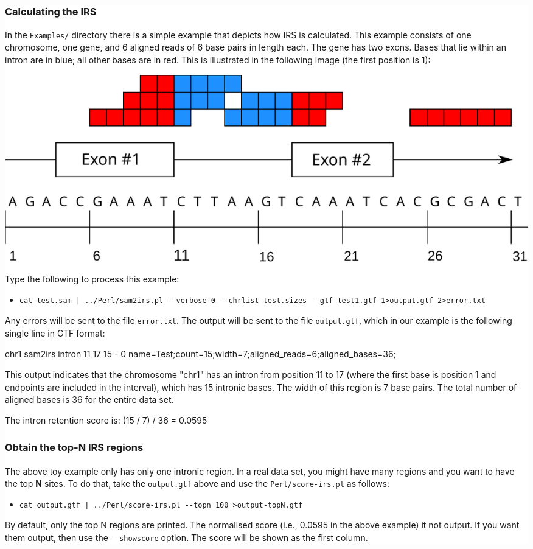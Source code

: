 ###  Calculating the IRS

In the `Examples/` directory there is a simple example that depicts how IRS is calculated.  This example consists of one chromosome, one gene, and 6 aligned reads of 6 base pairs in length each.  The gene has two exons.  Bases that lie within an intron are in blue; all other bases are in red.  This is illustrated in the following image (the first position is 1):

![Examples/test1.svg](Examples/test1.svg)

Type the following to process this example:

  * `cat test.sam | ../Perl/sam2irs.pl --verbose 0 --chrlist test.sizes --gtf test1.gtf 1>output.gtf 2>error.txt`

Any errors will be sent to the file `error.txt`.  The output will be sent to the file `output.gtf`, which in our example is the following single line in GTF format:

chr1    sam2irs        intron  11      17      15      -       0       name=Test;count=15;width=7;aligned_reads=6;aligned_bases=36;

This output indicates that the chromosome "chr1" has an intron from position 11 to 17 (where the first base is position 1 and endpoints are included in the interval), which has 15 intronic bases.  The width of this region is 7 base pairs.  The total number of aligned bases is 36 for the entire data set.

The intron retention score is:  (15 / 7) / 36 = 0.0595


###  Obtain the top-N IRS regions

The above toy example only has only one intronic region.  In a real data set, you might have many regions and you want to have the top **N** sites.  To do that, take the `output.gtf` above and use the `Perl/score-irs.pl` as follows:

  * `cat output.gtf | ../Perl/score-irs.pl --topn 100 >output-topN.gtf`

By default, only the top N regions are printed.  The normalised score (i.e., 0.0595 in the above example) it not output.  If you want them output, then use the `--showscore` option.  The score will be shown as the first column.
